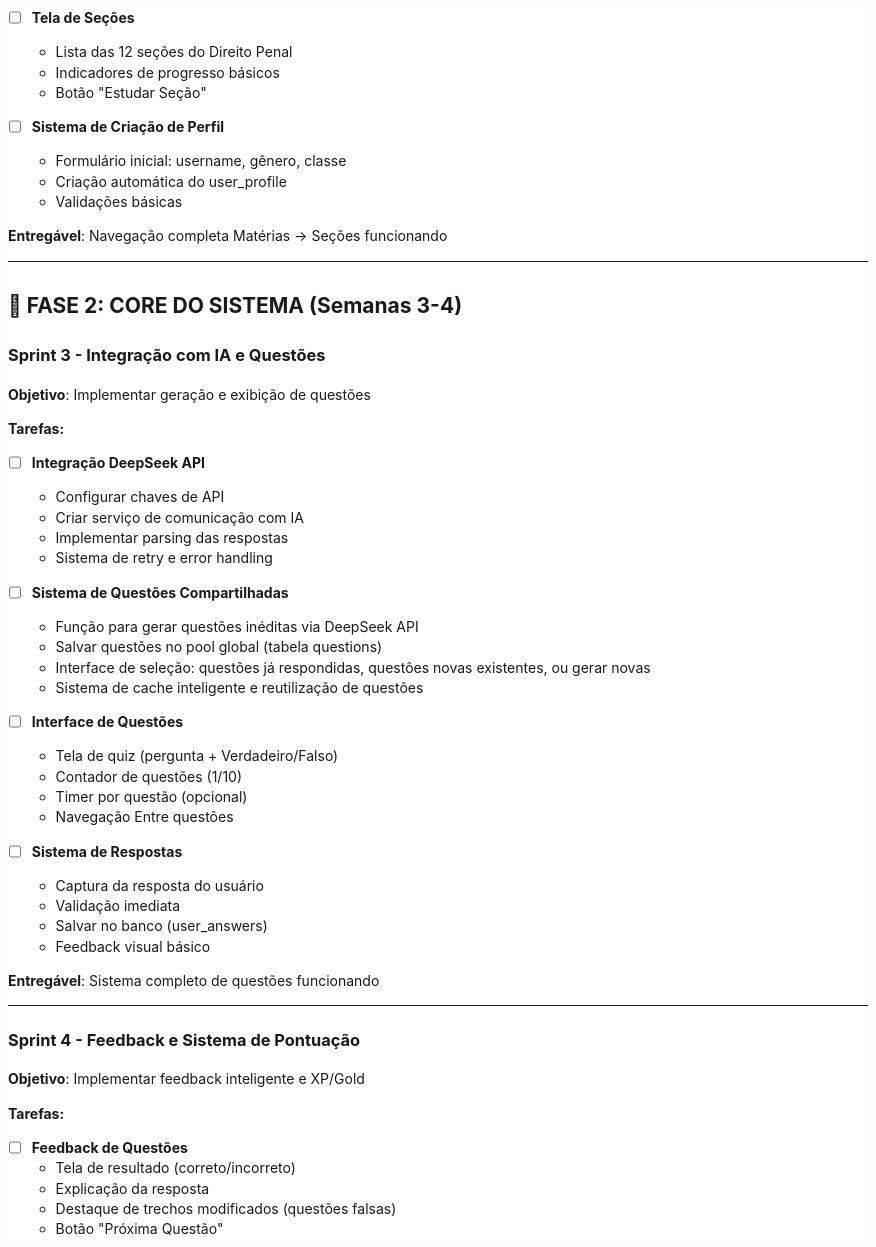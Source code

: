 - [ ] **Tela de Seções**
  - Lista das 12 seções do Direito Penal
  - Indicadores de progresso básicos
  - Botão "Estudar Seção"
  
- [ ] **Sistema de Criação de Perfil**
  - Formulário inicial: username, gênero, classe
  - Criação automática do user_profile
  - Validações básicas

**Entregável**: Navegação completa Matérias → Seções funcionando

---

## 🧠 FASE 2: CORE DO SISTEMA (Semanas 3-4)

### **Sprint 3 - Integração com IA e Questões**
**Objetivo**: Implementar geração e exibição de questões

**Tarefas:**
- [ ] **Integração DeepSeek API**
  - Configurar chaves de API
  - Criar serviço de comunicação com IA
  - Implementar parsing das respostas
  - Sistema de retry e error handling
  
- [ ] **Sistema de Questões Compartilhadas**
  - Função para gerar questões inéditas via DeepSeek API
  - Salvar questões no pool global (tabela questions)
  - Interface de seleção: questões já respondidas, questões novas existentes, ou gerar novas
  - Sistema de cache inteligente e reutilização de questões
  
- [ ] **Interface de Questões**
  - Tela de quiz (pergunta + Verdadeiro/Falso)
  - Contador de questões (1/10)
  - Timer por questão (opcional)
  - Navegação Entre questões
  
- [ ] **Sistema de Respostas**
  - Captura da resposta do usuário
  - Validação imediata
  - Salvar no banco (user_answers)
  - Feedback visual básico

**Entregável**: Sistema completo de questões funcionando

---

### **Sprint 4 - Feedback e Sistema de Pontuação**
**Objetivo**: Implementar feedback inteligente e XP/Gold

**Tarefas:**
- [ ] **Feedback de Questões**
  - Tela de resultado (correto/incorreto)
  - Explicação da resposta
  - Destaque de trechos modificados (questões falsas)
  - Botão "Próxima Questão"
  